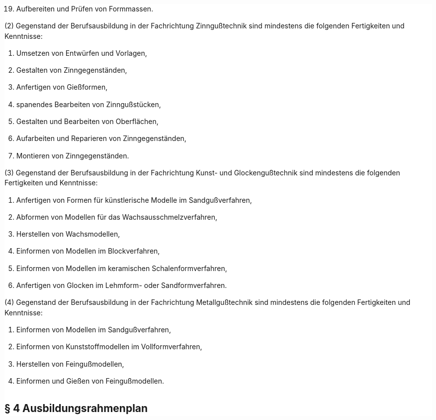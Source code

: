 19. Aufbereiten und Prüfen von Formmassen.




(2) Gegenstand der Berufsausbildung in der Fachrichtung Zinngußtechnik
sind mindestens die folgenden Fertigkeiten und Kenntnisse:

1.  Umsetzen von Entwürfen und Vorlagen,


2.  Gestalten von Zinngegenständen,


3.  Anfertigen von Gießformen,


4.  spanendes Bearbeiten von Zinngußstücken,


5.  Gestalten und Bearbeiten von Oberflächen,


6.  Aufarbeiten und Reparieren von Zinngegenständen,


7.  Montieren von Zinngegenständen.




(3) Gegenstand der Berufsausbildung in der Fachrichtung Kunst- und
Glockengußtechnik sind mindestens die folgenden Fertigkeiten und
Kenntnisse:

1.  Anfertigen von Formen für künstlerische Modelle im Sandgußverfahren,


2.  Abformen von Modellen für das Wachsausschmelzverfahren,


3.  Herstellen von Wachsmodellen,


4.  Einformen von Modellen im Blockverfahren,


5.  Einformen von Modellen im keramischen Schalenformverfahren,


6.  Anfertigen von Glocken im Lehmform- oder Sandformverfahren.




(4) Gegenstand der Berufsausbildung in der Fachrichtung
Metallgußtechnik sind mindestens die folgenden Fertigkeiten und
Kenntnisse:

1.  Einformen von Modellen im Sandgußverfahren,


2.  Einformen von Kunststoffmodellen im Vollformverfahren,


3.  Herstellen von Feingußmodellen,


4.  Einformen und Gießen von Feingußmodellen.

## § 4 Ausbildungsrahmenplan

